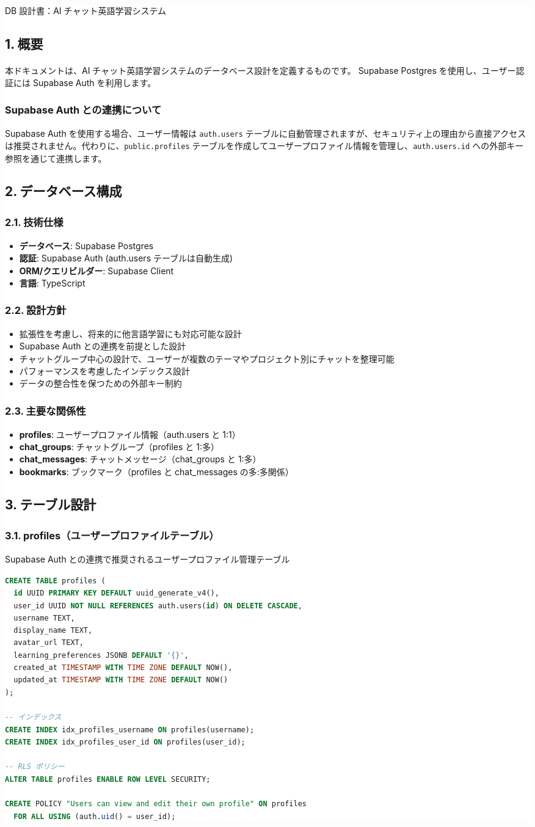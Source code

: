 DB 設計書：AI チャット英語学習システム

## 1. 概要

本ドキュメントは、AI チャット英語学習システムのデータベース設計を定義するものです。
Supabase Postgres を使用し、ユーザー認証には Supabase Auth を利用します。

### Supabase Auth との連携について

Supabase Auth を使用する場合、ユーザー情報は `auth.users` テーブルに自動管理されますが、セキュリティ上の理由から直接アクセスは推奨されません。代わりに、`public.profiles` テーブルを作成してユーザープロファイル情報を管理し、`auth.users.id` への外部キー参照を通じて連携します。

## 2. データベース構成

### 2.1. 技術仕様

- **データベース**: Supabase Postgres
- **認証**: Supabase Auth (auth.users テーブルは自動生成)
- **ORM/クエリビルダー**: Supabase Client
- **言語**: TypeScript

### 2.2. 設計方針

- 拡張性を考慮し、将来的に他言語学習にも対応可能な設計
- Supabase Auth との連携を前提とした設計
- チャットグループ中心の設計で、ユーザーが複数のテーマやプロジェクト別にチャットを整理可能
- パフォーマンスを考慮したインデックス設計
- データの整合性を保つための外部キー制約

### 2.3. 主要な関係性

- **profiles**: ユーザープロファイル情報（auth.users と 1:1）
- **chat_groups**: チャットグループ（profiles と 1:多）
- **chat_messages**: チャットメッセージ（chat_groups と 1:多）
- **bookmarks**: ブックマーク（profiles と chat_messages の多:多関係）

## 3. テーブル設計

### 3.1. profiles（ユーザープロファイルテーブル）

Supabase Auth との連携で推奨されるユーザープロファイル管理テーブル

```sql
CREATE TABLE profiles (
  id UUID PRIMARY KEY DEFAULT uuid_generate_v4(),
  user_id UUID NOT NULL REFERENCES auth.users(id) ON DELETE CASCADE,
  username TEXT,
  display_name TEXT,
  avatar_url TEXT,
  learning_preferences JSONB DEFAULT '{}',
  created_at TIMESTAMP WITH TIME ZONE DEFAULT NOW(),
  updated_at TIMESTAMP WITH TIME ZONE DEFAULT NOW()
);

-- インデックス
CREATE INDEX idx_profiles_username ON profiles(username);
CREATE INDEX idx_profiles_user_id ON profiles(user_id);

-- RLS ポリシー
ALTER TABLE profiles ENABLE ROW LEVEL SECURITY;

CREATE POLICY "Users can view and edit their own profile" ON profiles
  FOR ALL USING (auth.uid() = user_id);

```